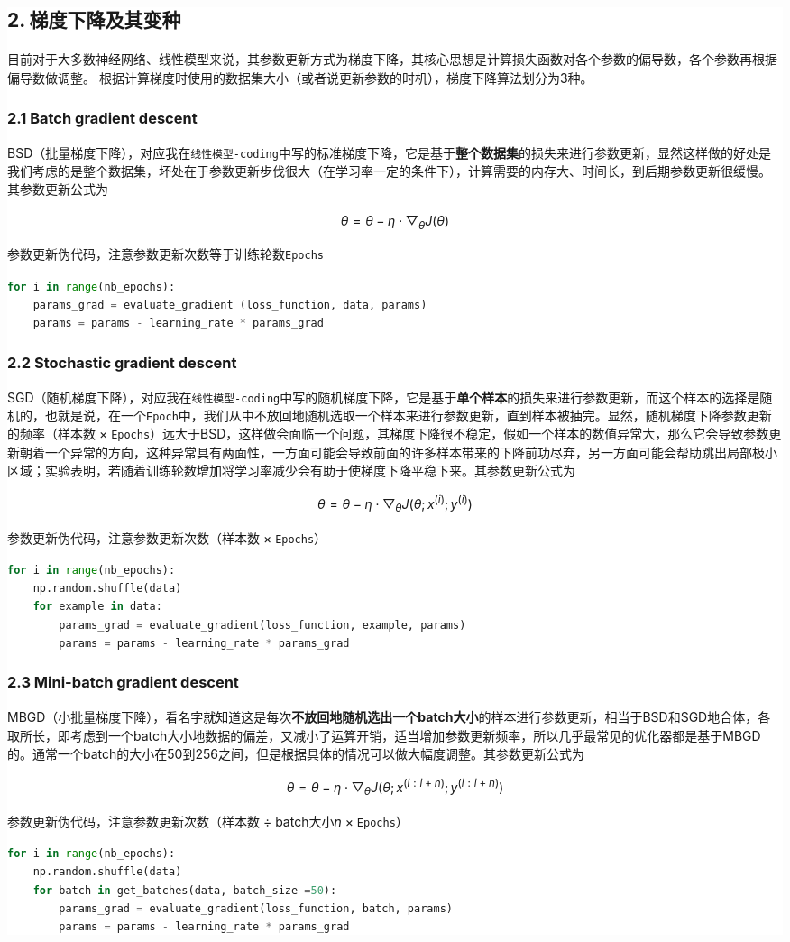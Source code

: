 

## 2. 梯度下降及其变种

目前对于大多数神经网络、线性模型来说，其参数更新方式为梯度下降，其核心思想是计算损失函数对各个参数的偏导数，各个参数再根据偏导数做调整。
根据计算梯度时使用的数据集大小（或者说更新参数的时机），梯度下降算法划分为3种。

### 2.1 Batch gradient descent

BSD（批量梯度下降），对应我在`线性模型-coding`中写的标准梯度下降，它是基于**整个数据集**的损失来进行参数更新，显然这样做的好处是我们考虑的是整个数据集，坏处在于参数更新步伐很大（在学习率一定的条件下），计算需要的内存大、时间长，到后期参数更新很缓慢。其参数更新公式为

$$
\theta = \theta - \eta \cdot \bigtriangledown_\theta J(\theta)
$$

参数更新伪代码，注意参数更新次数等于训练轮数`Epochs`

```python
for i in range(nb_epochs):
    params_grad = evaluate_gradient (loss_function, data, params)
    params = params - learning_rate * params_grad
```

### 2.2 Stochastic gradient descent

SGD（随机梯度下降），对应我在`线性模型-coding`中写的随机梯度下降，它是基于**单个样本**的损失来进行参数更新，而这个样本的选择是随机的，也就是说，在一个`Epoch`中，我们从中不放回地随机选取一个样本来进行参数更新，直到样本被抽完。显然，随机梯度下降参数更新的频率（样本数 $\times$ `Epochs`）远大于BSD，这样做会面临一个问题，其梯度下降很不稳定，假如一个样本的数值异常大，那么它会导致参数更新朝着一个异常的方向，这种异常具有两面性，一方面可能会导致前面的许多样本带来的下降前功尽弃，另一方面可能会帮助跳出局部极小区域；实验表明，若随着训练轮数增加将学习率减少会有助于使梯度下降平稳下来。其参数更新公式为

$$
\theta = \theta - \eta \cdot \bigtriangledown_\theta J(\theta; x^{(i)};y^{(i)})
$$

参数更新伪代码，注意参数更新次数（样本数 $\times$ `Epochs`）

```python
for i in range(nb_epochs):
    np.random.shuffle(data)
    for example in data:
        params_grad = evaluate_gradient(loss_function, example, params)
        params = params - learning_rate * params_grad
```

### 2.3 Mini-batch gradient descent

MBGD（小批量梯度下降），看名字就知道这是每次**不放回地随机选出一个batch大小**的样本进行参数更新，相当于BSD和SGD地合体，各取所长，即考虑到一个batch大小地数据的偏差，又减小了运算开销，适当增加参数更新频率，所以几乎最常见的优化器都是基于MBGD的。通常一个batch的大小在50到256之间，但是根据具体的情况可以做大幅度调整。其参数更新公式为

$$
\theta = \theta - \eta \cdot \bigtriangledown_\theta J(\theta; x^{(i:i+n)};y^{(i:i+n)})
$$

参数更新伪代码，注意参数更新次数（样本数 $\div$ batch大小$n$  $\times$ `Epochs`）

```python
for i in range(nb_epochs):
    np.random.shuffle(data)
    for batch in get_batches(data, batch_size =50):
        params_grad = evaluate_gradient(loss_function, batch, params)
        params = params - learning_rate * params_grad
```
